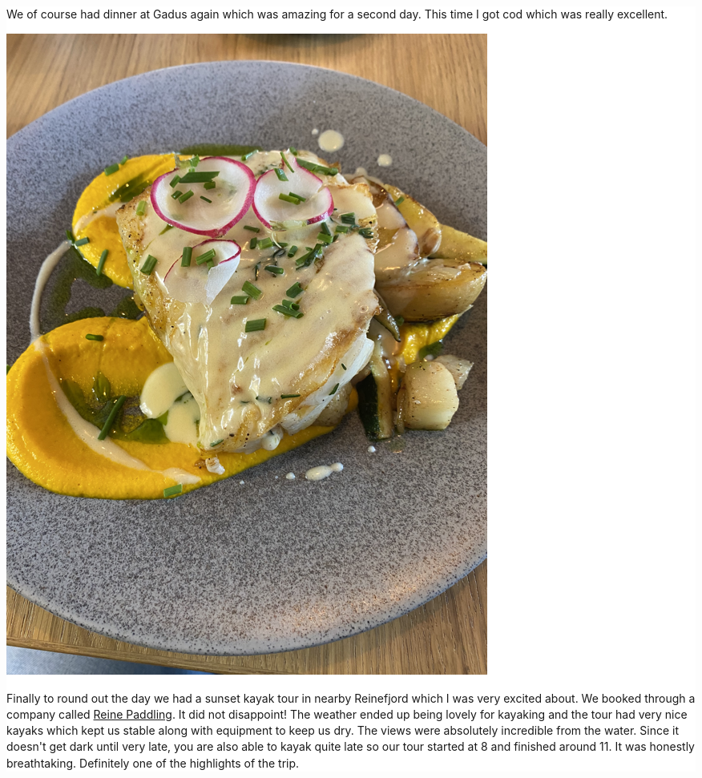 We of course had dinner at Gadus again which was amazing for a second day. This time I got cod which was really excellent. 

![](/images/lofoten/gadus2.png)

Finally to round out the day we had a sunset kayak tour in nearby Reinefjord which I was very excited about. We booked through a company called [Reine Paddling](https://reinepaddling.no/en/book-paddling-booking-kayaktrip-lofoten/). It did not disappoint! The weather ended up being lovely for kayaking and the tour had very nice kayaks which kept us stable along with equipment to keep us dry. The views were absolutely incredible from the water. Since it doesn't get dark until very late, you are also able to kayak quite late so our tour started at 8 and finished around 11. It was honestly breathtaking. Definitely one of the highlights of the trip.
